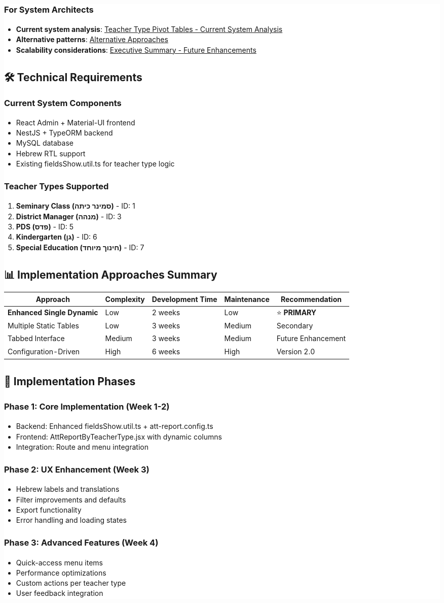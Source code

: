 ### For System Architects
- **Current system analysis**: [Teacher Type Pivot Tables - Current System Analysis](./teacher-type-pivot-tables.md#current-system-analysis)
- **Alternative patterns**: [Alternative Approaches](./alternative-approaches.md)
- **Scalability considerations**: [Executive Summary - Future Enhancements](./executive-summary.md#future-enhancements)

## 🛠 Technical Requirements

### Current System Components
- React Admin + Material-UI frontend
- NestJS + TypeORM backend
- MySQL database
- Hebrew RTL support
- Existing fieldsShow.util.ts for teacher type logic

### Teacher Types Supported
1. **Seminary Class (סמינר כיתה)** - ID: 1
2. **District Manager (מנהה)** - ID: 3  
3. **PDS (פדס)** - ID: 5
4. **Kindergarten (גן)** - ID: 6
5. **Special Education (חינוך מיוחד)** - ID: 7

## 📊 Implementation Approaches Summary

| Approach | Complexity | Development Time | Maintenance | Recommendation |
|----------|------------|------------------|-------------|----------------|
| **Enhanced Single Dynamic** | Low | 2 weeks | Low | ⭐ **PRIMARY** |
| Multiple Static Tables | Low | 3 weeks | Medium | Secondary |
| Tabbed Interface | Medium | 3 weeks | Medium | Future Enhancement |
| Configuration-Driven | High | 6 weeks | High | Version 2.0 |

## 🚀 Implementation Phases

### Phase 1: Core Implementation (Week 1-2)
- Backend: Enhanced fieldsShow.util.ts + att-report.config.ts
- Frontend: AttReportByTeacherType.jsx with dynamic columns
- Integration: Route and menu integration

### Phase 2: UX Enhancement (Week 3)
- Hebrew labels and translations
- Filter improvements and defaults
- Export functionality
- Error handling and loading states

### Phase 3: Advanced Features (Week 4)
- Quick-access menu items
- Performance optimizations
- Custom actions per teacher type
- User feedback integration
